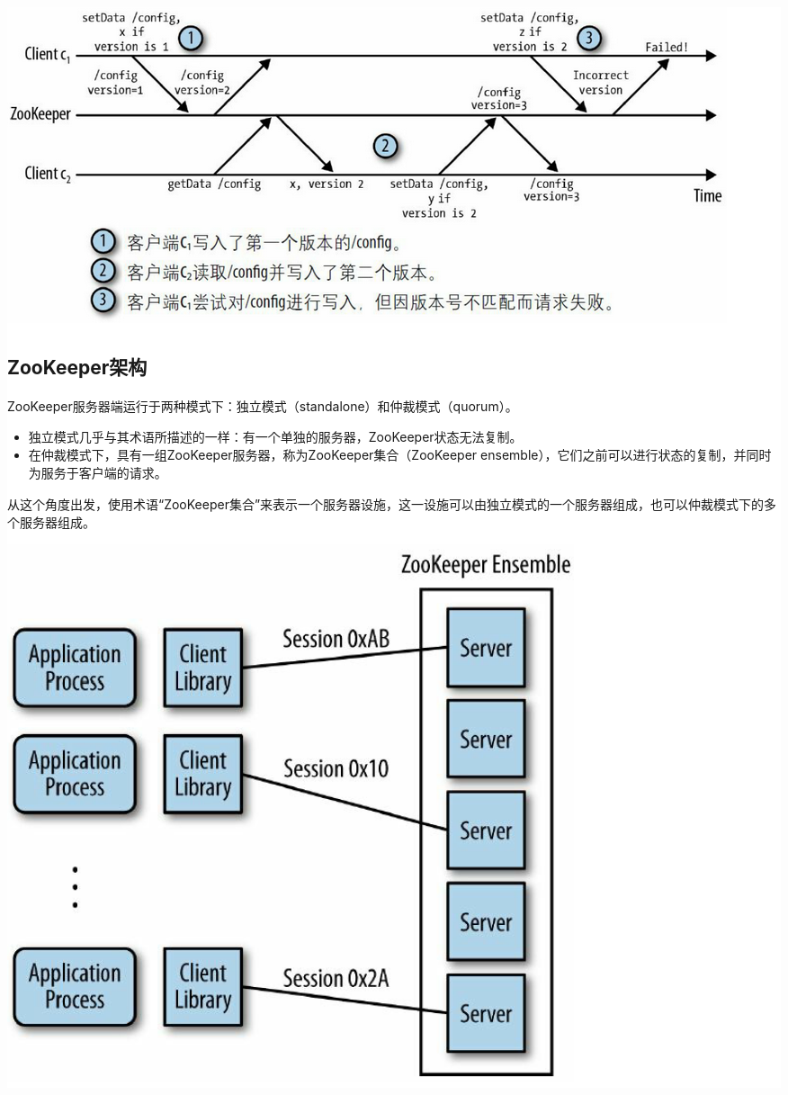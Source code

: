 ![使用版本来阻止并行操作的不一致性](/static/img/2018-08-06-ZooKeeper/2018-08-06-14-20-01.png)

## ZooKeeper架构

ZooKeeper服务器端运行于两种模式下：独立模式（standalone）和仲裁模式（quorum）。

* 独立模式几乎与其术语所描述的一样：有一个单独的服务器，ZooKeeper状态无法复制。
* 在仲裁模式下，具有一组ZooKeeper服务器，称为ZooKeeper集合（ZooKeeper ensemble），它们之前可以进行状态的复制，并同时为服务于客户端的请求。

从这个角度出发，使用术语“ZooKeeper集合”来表示一个服务器设施，这一设施可以由独立模式的一个服务器组成，也可以仲裁模式下的多个服务器组成。

![ZooKeeper架构总览](/static/img/2018-08-06-ZooKeeper/2018-08-06-14-24-16.png)
